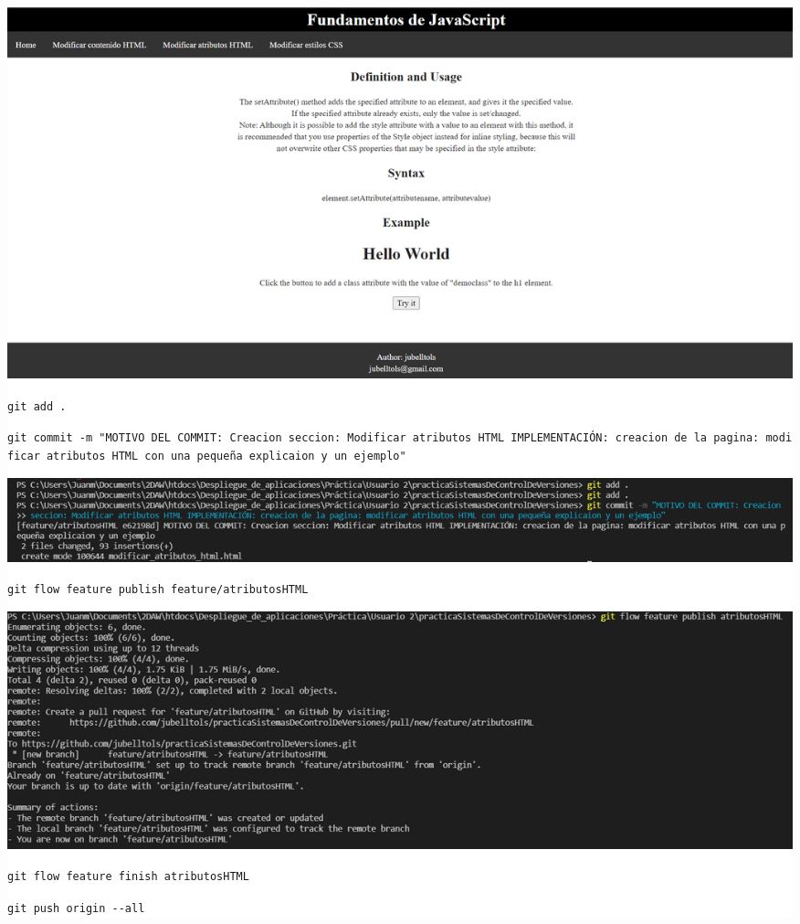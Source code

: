 ![Screenshot](imagen61.png)
```
git add .
```
```
git commit -m "MOTIVO DEL COMMIT: Creacion seccion: Modificar atributos HTML IMPLEMENTACIÓN: creacion de la pagina: modificar atributos HTML con una pequeña explicaion y un ejemplo"
```
![Screenshot](image11.png)
```
git flow feature publish feature/atributosHTML
```
![Screenshot](image42.png)
```
git flow feature finish atributosHTML
```
```
git push origin --all
```